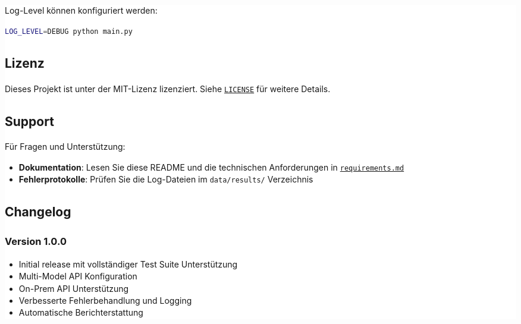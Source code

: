 Log-Level können konfiguriert werden:
```bash
LOG_LEVEL=DEBUG python main.py
```

## Lizenz

Dieses Projekt ist unter der MIT-Lizenz lizenziert. Siehe [`LICENSE`](LICENSE:1) für weitere Details.

## Support

Für Fragen und Unterstützung:

- **Dokumentation**: Lesen Sie diese README und die technischen Anforderungen in [`requirements.md`](requirements.md:1)
- **Fehlerprotokolle**: Prüfen Sie die Log-Dateien im `data/results/` Verzeichnis

## Changelog

### Version 1.0.0
- Initial release mit vollständiger Test Suite Unterstützung
- Multi-Model API Konfiguration
- On-Prem API Unterstützung
- Verbesserte Fehlerbehandlung und Logging
- Automatische Berichterstattung